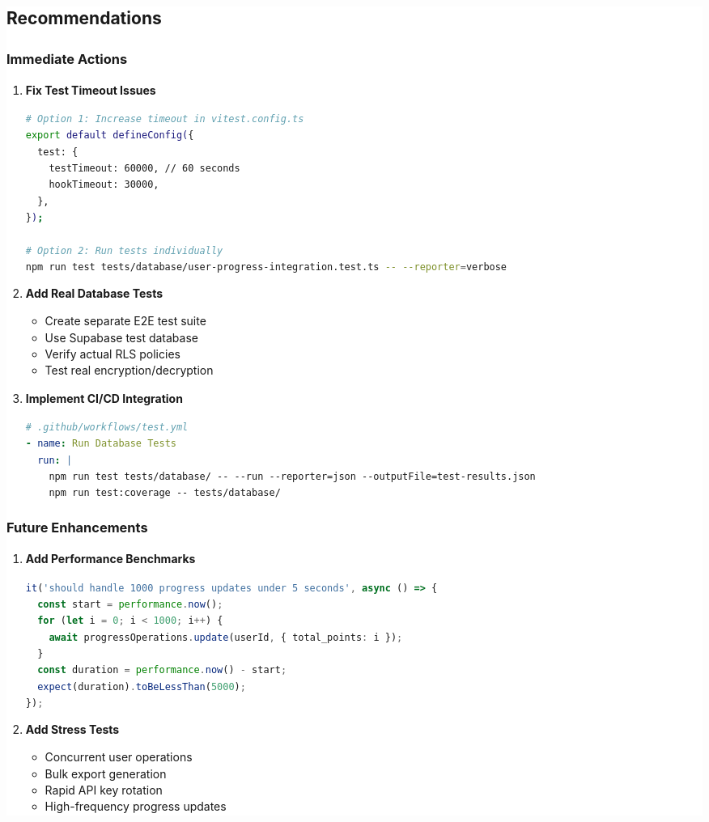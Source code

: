 
## Recommendations

### Immediate Actions

1. **Fix Test Timeout Issues**
   ```bash
   # Option 1: Increase timeout in vitest.config.ts
   export default defineConfig({
     test: {
       testTimeout: 60000, // 60 seconds
       hookTimeout: 30000,
     },
   });

   # Option 2: Run tests individually
   npm run test tests/database/user-progress-integration.test.ts -- --reporter=verbose
   ```

2. **Add Real Database Tests**
   - Create separate E2E test suite
   - Use Supabase test database
   - Verify actual RLS policies
   - Test real encryption/decryption

3. **Implement CI/CD Integration**
   ```yaml
   # .github/workflows/test.yml
   - name: Run Database Tests
     run: |
       npm run test tests/database/ -- --run --reporter=json --outputFile=test-results.json
       npm run test:coverage -- tests/database/
   ```

### Future Enhancements

1. **Add Performance Benchmarks**
   ```typescript
   it('should handle 1000 progress updates under 5 seconds', async () => {
     const start = performance.now();
     for (let i = 0; i < 1000; i++) {
       await progressOperations.update(userId, { total_points: i });
     }
     const duration = performance.now() - start;
     expect(duration).toBeLessThan(5000);
   });
   ```

2. **Add Stress Tests**
   - Concurrent user operations
   - Bulk export generation
   - Rapid API key rotation
   - High-frequency progress updates
